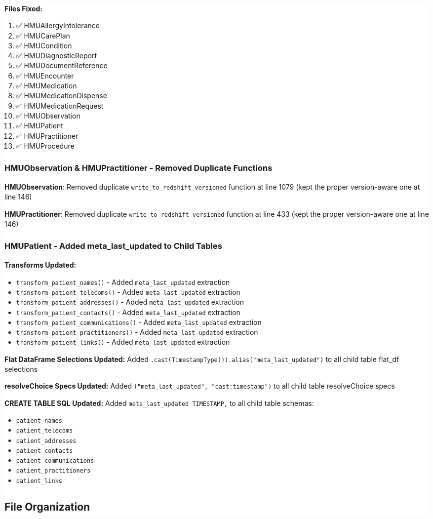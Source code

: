 **Files Fixed:**
1. ✅ HMUAllergyIntolerance
2. ✅ HMUCarePlan
3. ✅ HMUCondition
4. ✅ HMUDiagnosticReport
5. ✅ HMUDocumentReference
6. ✅ HMUEncounter
7. ✅ HMUMedication
8. ✅ HMUMedicationDispense
9. ✅ HMUMedicationRequest
10. ✅ HMUObservation
11. ✅ HMUPatient
12. ✅ HMUPractitioner
13. ✅ HMUProcedure

### HMUObservation & HMUPractitioner - Removed Duplicate Functions

**HMUObservation**: Removed duplicate `write_to_redshift_versioned` function at line 1079 (kept the proper version-aware one at line 146)

**HMUPractitioner**: Removed duplicate `write_to_redshift_versioned` function at line 433 (kept the proper version-aware one at line 146)

### HMUPatient - Added meta_last_updated to Child Tables

**Transforms Updated:**
- `transform_patient_names()` - Added `meta_last_updated` extraction
- `transform_patient_telecoms()` - Added `meta_last_updated` extraction
- `transform_patient_addresses()` - Added `meta_last_updated` extraction
- `transform_patient_contacts()` - Added `meta_last_updated` extraction
- `transform_patient_communications()` - Added `meta_last_updated` extraction
- `transform_patient_practitioners()` - Added `meta_last_updated` extraction
- `transform_patient_links()` - Added `meta_last_updated` extraction

**Flat DataFrame Selections Updated:**
Added `.cast(TimestampType()).alias("meta_last_updated")` to all child table flat_df selections

**resolveChoice Specs Updated:**
Added `("meta_last_updated", "cast:timestamp")` to all child table resolveChoice specs

**CREATE TABLE SQL Updated:**
Added `meta_last_updated TIMESTAMP,` to all child table schemas:
- `patient_names`
- `patient_telecoms`
- `patient_addresses`
- `patient_contacts`
- `patient_communications`
- `patient_practitioners`
- `patient_links`

## File Organization
